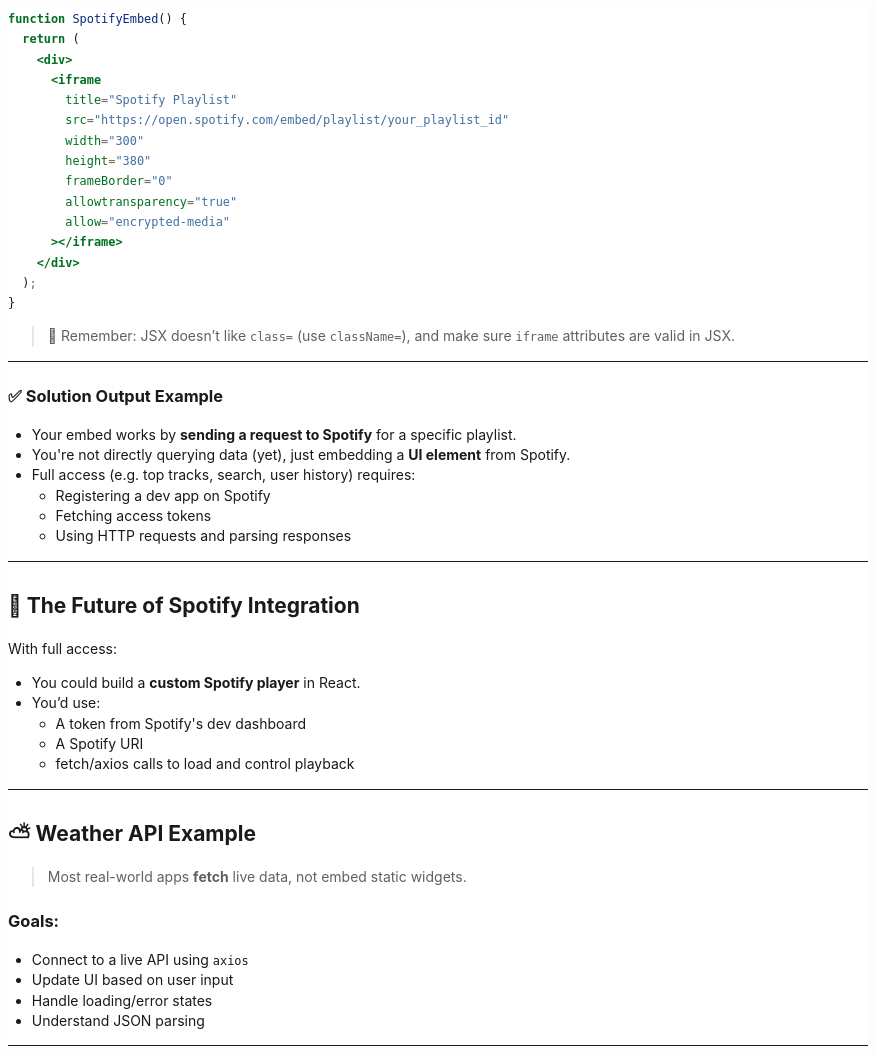 ```jsx
function SpotifyEmbed() {
  return (
    <div>
      <iframe 
        title="Spotify Playlist"
        src="https://open.spotify.com/embed/playlist/your_playlist_id"
        width="300"
        height="380"
        frameBorder="0"
        allowtransparency="true"
        allow="encrypted-media"
      ></iframe>
    </div>
  );
}
```

> 📝 Remember: JSX doesn’t like `class=` (use `className=`), and make sure `iframe` attributes are valid in JSX.

---

### ✅ Solution Output Example

- Your embed works by **sending a request to Spotify** for a specific playlist.
- You're not directly querying data (yet), just embedding a **UI element** from Spotify.
- Full access (e.g. top tracks, search, user history) requires:
  - Registering a dev app on Spotify
  - Fetching access tokens
  - Using HTTP requests and parsing responses

---

## 🔮 The Future of Spotify Integration

With full access:
- You could build a **custom Spotify player** in React.
- You’d use:
  - A token from Spotify's dev dashboard
  - A Spotify URI
  - fetch/axios calls to load and control playback

---

## ⛅ Weather API Example

> Most real-world apps **fetch** live data, not embed static widgets.

### Goals:
- Connect to a live API using `axios`
- Update UI based on user input
- Handle loading/error states
- Understand JSON parsing

---